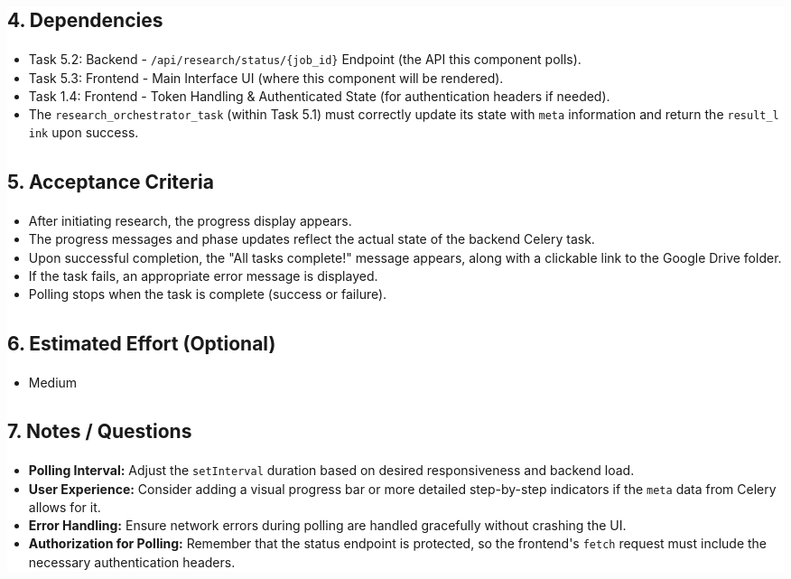 ## 4. Dependencies
*   Task 5.2: Backend - `/api/research/status/{job_id}` Endpoint (the API this component polls).
*   Task 5.3: Frontend - Main Interface UI (where this component will be rendered).
*   Task 1.4: Frontend - Token Handling & Authenticated State (for authentication headers if needed).
*   The `research_orchestrator_task` (within Task 5.1) must correctly update its state with `meta` information and return the `result_link` upon success.

## 5. Acceptance Criteria
*   After initiating research, the progress display appears.
*   The progress messages and phase updates reflect the actual state of the backend Celery task.
*   Upon successful completion, the "All tasks complete!" message appears, along with a clickable link to the Google Drive folder.
*   If the task fails, an appropriate error message is displayed.
*   Polling stops when the task is complete (success or failure).

## 6. Estimated Effort (Optional)
*   Medium

## 7. Notes / Questions
*   **Polling Interval:** Adjust the `setInterval` duration based on desired responsiveness and backend load.
*   **User Experience:** Consider adding a visual progress bar or more detailed step-by-step indicators if the `meta` data from Celery allows for it.
*   **Error Handling:** Ensure network errors during polling are handled gracefully without crashing the UI.
*   **Authorization for Polling:** Remember that the status endpoint is protected, so the frontend's `fetch` request must include the necessary authentication headers.